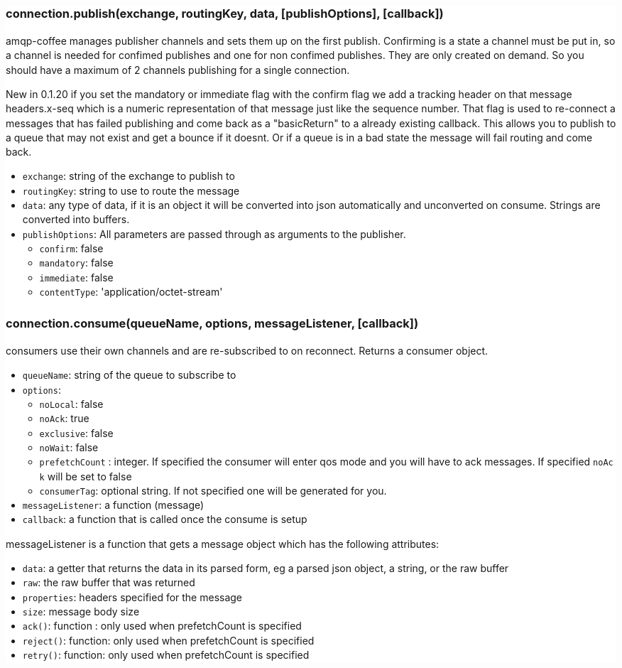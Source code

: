 ### connection.publish(exchange, routingKey, data, [publishOptions], [callback])

amqp-coffee manages publisher channels and sets them up on the first publish.  Confirming is a state a channel must be put in, so a channel is needed for confimed publishes and one for non confimed publishes.  They are only created on demand.  So you should have a maximum of 2 channels publishing for a single connection.

New in 0.1.20 if you set the mandatory or immediate flag with the confirm flag we add a tracking header on that message headers.x-seq which is a numeric representation of that message just like the sequence number.  That flag is used to re-connect a messages that has failed publishing and come back as a "basicReturn" to a already existing callback.  This allows you to publish to a queue that may not exist and get a bounce if it doesnt.  Or if a queue is in a bad state the message will fail routing and come back.

* `exchange`: string of the exchange to publish to
* `routingKey`: string to use to route the message
* `data`: any type of data, if it is an object it will be converted into json automatically and unconverted on consume.  Strings are converted into buffers.
* `publishOptions`: All parameters are passed through as arguments to the publisher.
  * `confirm`: false
  * `mandatory`: false
  * `immediate`: false
  * `contentType`: 'application/octet-stream'



### connection.consume(queueName, options, messageListener, [callback])

consumers use their own channels and are re-subscribed to on reconnect. Returns a consumer object.

* `queueName`: string of the queue to subscribe to
* `options`:
  * `noLocal`: false
  * `noAck`: true
  * `exclusive`: false
  * `noWait`: false
  * `prefetchCount` : integer.  If specified the consumer will enter qos mode and you will have to ack messages.  If specified `noAck` will be set to false
  * `consumerTag`: optional string.  If not specified one will be generated for you.
* `messageListener`: a function (message)
* `callback`: a function that is called once the consume is setup

messageListener is a function that gets a message object which has the following attributes:
* `data`: a getter that returns the data in its parsed form, eg a parsed json object, a string, or the raw buffer
* `raw`: the raw buffer that was returned
* `properties`:  headers specified for the message
* `size`: message body size
* `ack()`: function : only used when prefetchCount is specified
* `reject()`: function: only used when prefetchCount is specified
* `retry()`: function: only used when prefetchCount is specified
